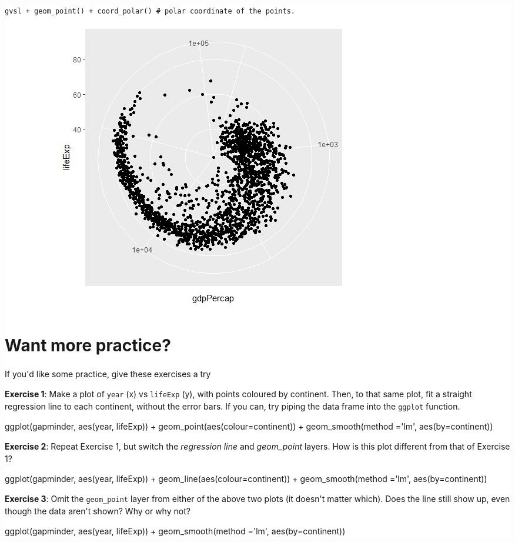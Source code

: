     gvsl + geom_point() + coord_polar() # polar coordinate of the points. 

![](cm007-exercise_files/figure-markdown_strict/unnamed-chunk-16-1.png)

Want more practice?
===================

If you'd like some practice, give these exercises a try

**Exercise 1**: Make a plot of `year` (x) vs `lifeExp` (y), with points
coloured by continent. Then, to that same plot, fit a straight
regression line to each continent, without the error bars. If you can,
try piping the data frame into the `ggplot` function.

ggplot(gapminder, aes(year, lifeExp)) +
geom\_point(aes(colour=continent)) + geom\_smooth(method ='lm',
aes(by=continent))

**Exercise 2**: Repeat Exercise 1, but switch the *regression line* and
*geom\_point* layers. How is this plot different from that of Exercise
1?

ggplot(gapminder, aes(year, lifeExp)) +
geom\_line(aes(colour=continent)) + geom\_smooth(method ='lm',
aes(by=continent))

**Exercise 3**: Omit the `geom_point` layer from either of the above two
plots (it doesn't matter which). Does the line still show up, even
though the data aren't shown? Why or why not?

ggplot(gapminder, aes(year, lifeExp)) + geom\_smooth(method ='lm',
aes(by=continent))
